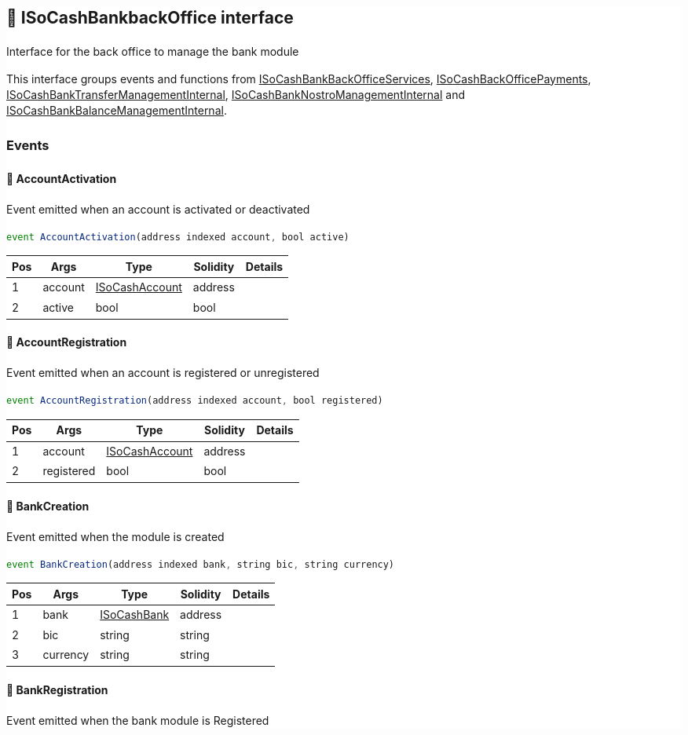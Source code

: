 ## 📜 ISoCashBankbackOffice interface

Interface for the back office to manage the bank module

This interface groups events and functions from  [ISoCashBankBackOfficeServices](./api-ISoCashBankBackOfficeServices),  [ISoCashBackOfficePayments](./api-ISoCashBackOfficePayments),  [ISoCashBankTransferManagementInternal](./api-ISoCashBankTransferManagementInternal),  [ISoCashBankNostroManagementInternal](./api-ISoCashBankNostroManagementInternal) and  [ISoCashBankBalanceManagementInternal](./api-ISoCashBankBalanceManagementInternal).

### Events

#### 📢 __AccountActivation__
Event emitted when an account is activated or deactivated

```js
event AccountActivation(address indexed account, bool active)
```
| Pos | Args | Type | Solidity | Details |
| --- | --- | --- | --- | --- |
|1 | account | [ISoCashAccount](./api-t-ISoCashAccount.md) | address |  |
|2 | active | bool | bool |  |


#### 📢 __AccountRegistration__
Event emitted when an account is registered or unregistered

```js
event AccountRegistration(address indexed account, bool registered)
```
| Pos | Args | Type | Solidity | Details |
| --- | --- | --- | --- | --- |
|1 | account | [ISoCashAccount](./api-t-ISoCashAccount.md) | address |  |
|2 | registered | bool | bool |  |


#### 📢 __BankCreation__
Event emitted when the module is created

```js
event BankCreation(address indexed bank, string bic, string currency)
```
| Pos | Args | Type | Solidity | Details |
| --- | --- | --- | --- | --- |
|1 | bank | [ISoCashBank](./api-t-ISoCashBank.md) | address |  |
|2 | bic | string | string |  |
|3 | currency | string | string |  |


#### 📢 __BankRegistration__
Event emitted when the bank module is Registered
